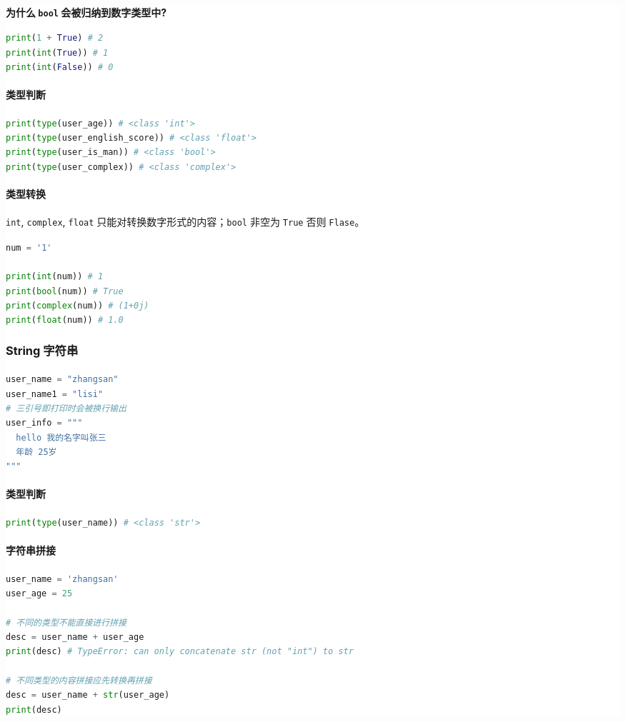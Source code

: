 **为什么 `bool` 会被归纳到数字类型中?**

```python
print(1 + True) # 2
print(int(True)) # 1
print(int(False)) # 0
```

#### 类型判断

```python
print(type(user_age)) # <class 'int'>
print(type(user_english_score)) # <class 'float'>
print(type(user_is_man)) # <class 'bool'>
print(type(user_complex)) # <class 'complex'>
```

#### 类型转换

`int`, `complex`, `float` 只能对转换数字形式的内容；`bool` 非空为 `True` 否则 `Flase`。

```python
num = '1'

print(int(num)) # 1
print(bool(num)) # True
print(complex(num)) # (1+0j)
print(float(num)) # 1.0
```

### String 字符串

```python
user_name = "zhangsan"
user_name1 = "lisi"
# 三引号即打印时会被换行输出
user_info = """
  hello 我的名字叫张三
  年龄 25岁
"""
```

#### 类型判断

```python
print(type(user_name)) # <class 'str'>
```

#### 字符串拼接

```python
user_name = 'zhangsan'
user_age = 25

# 不同的类型不能直接进行拼接
desc = user_name + user_age
print(desc) # TypeError: can only concatenate str (not "int") to str

# 不同类型的内容拼接应先转换再拼接
desc = user_name + str(user_age)
print(desc)
```

